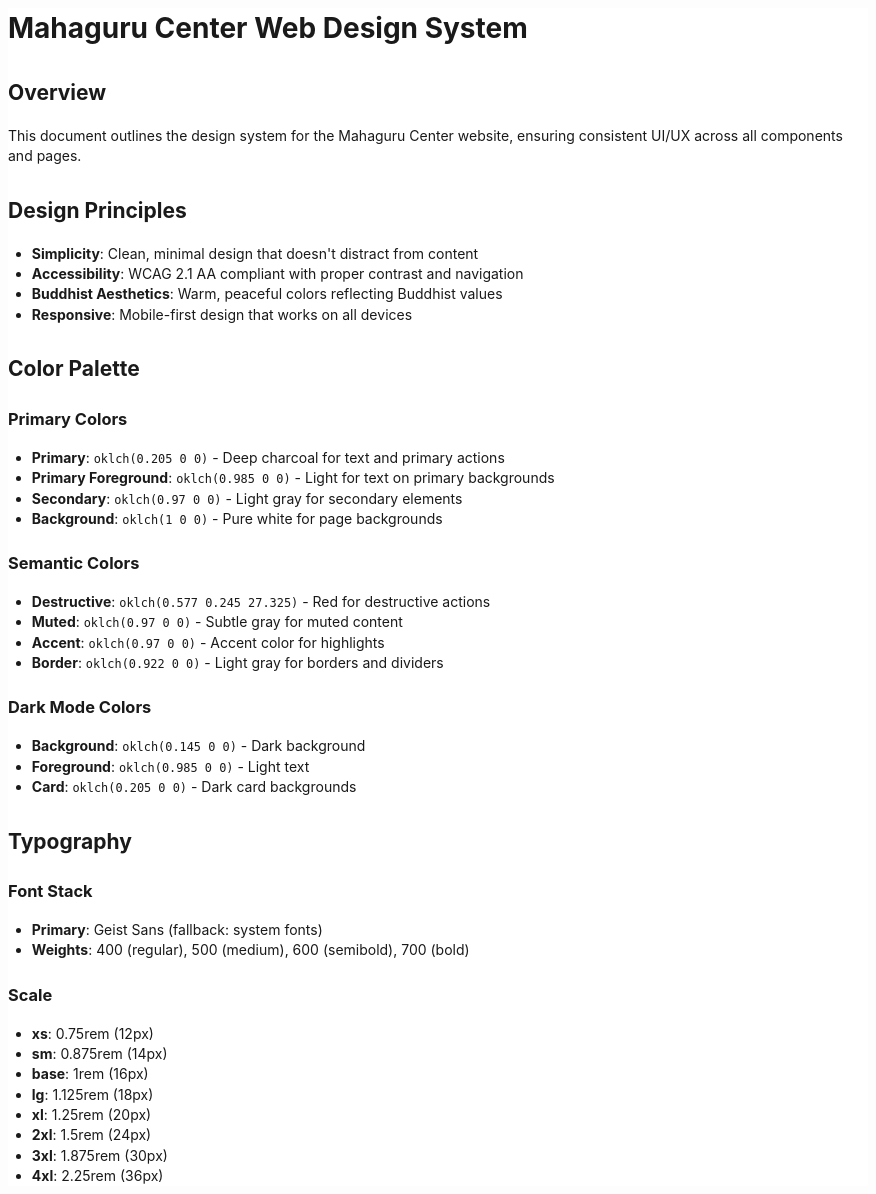 # Mahaguru Center Web Design System

## Overview
This document outlines the design system for the Mahaguru Center website, ensuring consistent UI/UX across all components and pages.

## Design Principles
- **Simplicity**: Clean, minimal design that doesn't distract from content
- **Accessibility**: WCAG 2.1 AA compliant with proper contrast and navigation
- **Buddhist Aesthetics**: Warm, peaceful colors reflecting Buddhist values
- **Responsive**: Mobile-first design that works on all devices

## Color Palette

### Primary Colors
- **Primary**: `oklch(0.205 0 0)` - Deep charcoal for text and primary actions
- **Primary Foreground**: `oklch(0.985 0 0)` - Light for text on primary backgrounds
- **Secondary**: `oklch(0.97 0 0)` - Light gray for secondary elements
- **Background**: `oklch(1 0 0)` - Pure white for page backgrounds

### Semantic Colors
- **Destructive**: `oklch(0.577 0.245 27.325)` - Red for destructive actions
- **Muted**: `oklch(0.97 0 0)` - Subtle gray for muted content
- **Accent**: `oklch(0.97 0 0)` - Accent color for highlights
- **Border**: `oklch(0.922 0 0)` - Light gray for borders and dividers

### Dark Mode Colors
- **Background**: `oklch(0.145 0 0)` - Dark background
- **Foreground**: `oklch(0.985 0 0)` - Light text
- **Card**: `oklch(0.205 0 0)` - Dark card backgrounds

## Typography

### Font Stack
- **Primary**: Geist Sans (fallback: system fonts)
- **Weights**: 400 (regular), 500 (medium), 600 (semibold), 700 (bold)

### Scale
- **xs**: 0.75rem (12px)
- **sm**: 0.875rem (14px) 
- **base**: 1rem (16px)
- **lg**: 1.125rem (18px)
- **xl**: 1.25rem (20px)
- **2xl**: 1.5rem (24px)
- **3xl**: 1.875rem (30px)
- **4xl**: 2.25rem (36px)
